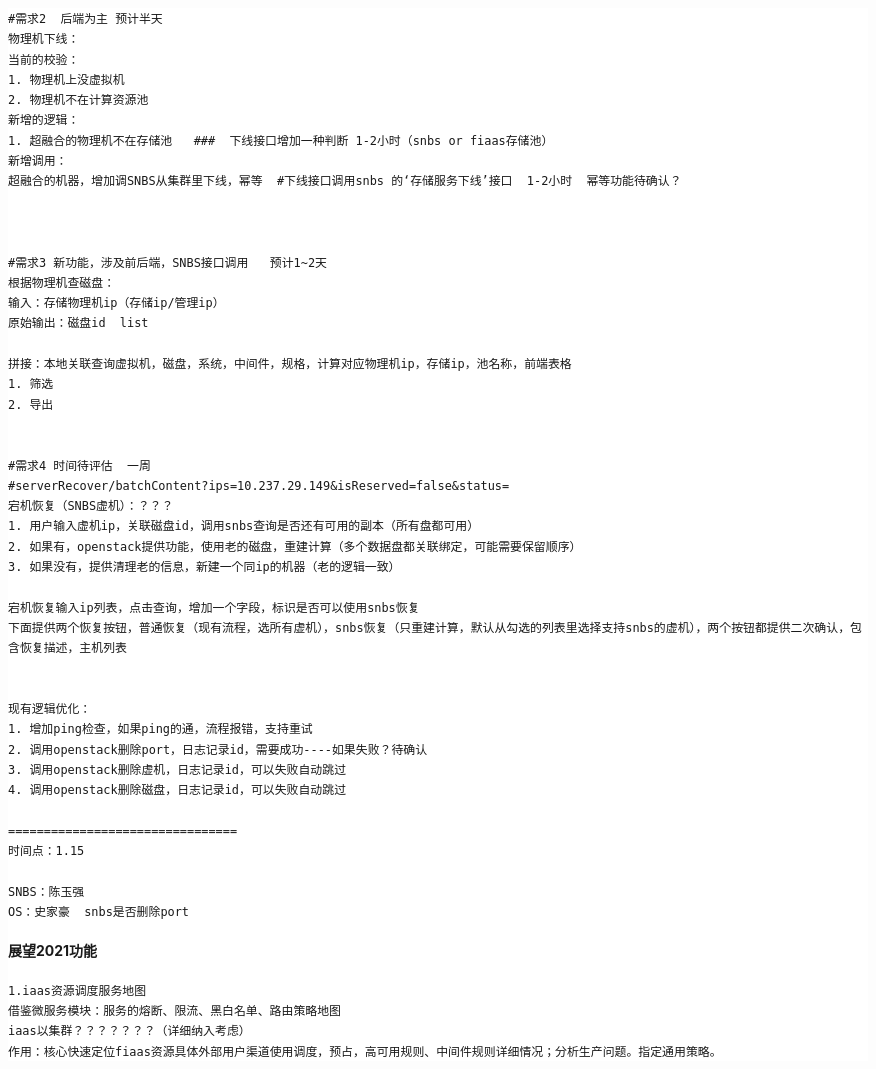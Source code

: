 ```shell
#需求2  后端为主 预计半天
物理机下线：
当前的校验：
1. 物理机上没虚拟机
2. 物理机不在计算资源池
新增的逻辑：
1. 超融合的物理机不在存储池   ###  下线接口增加一种判断 1-2小时（snbs or fiaas存储池）
新增调用：
超融合的机器，增加调SNBS从集群里下线，幂等  #下线接口调用snbs 的‘存储服务下线’接口  1-2小时  幂等功能待确认？



#需求3 新功能，涉及前后端，SNBS接口调用   预计1~2天
根据物理机查磁盘： 
输入：存储物理机ip（存储ip/管理ip）
原始输出：磁盘id  list

拼接：本地关联查询虚拟机，磁盘，系统，中间件，规格，计算对应物理机ip，存储ip，池名称，前端表格
1. 筛选
2. 导出


#需求4 时间待评估  一周
#serverRecover/batchContent?ips=10.237.29.149&isReserved=false&status=
宕机恢复（SNBS虚机）：？？？
1. 用户输入虚机ip，关联磁盘id，调用snbs查询是否还有可用的副本（所有盘都可用）
2. 如果有，openstack提供功能，使用老的磁盘，重建计算（多个数据盘都关联绑定，可能需要保留顺序）
3. 如果没有，提供清理老的信息，新建一个同ip的机器（老的逻辑一致）

宕机恢复输入ip列表，点击查询，增加一个字段，标识是否可以使用snbs恢复
下面提供两个恢复按钮，普通恢复（现有流程，选所有虚机），snbs恢复（只重建计算，默认从勾选的列表里选择支持snbs的虚机），两个按钮都提供二次确认，包含恢复描述，主机列表


现有逻辑优化：
1. 增加ping检查，如果ping的通，流程报错，支持重试
2. 调用openstack删除port，日志记录id，需要成功----如果失败？待确认
3. 调用openstack删除虚机，日志记录id，可以失败自动跳过
4. 调用openstack删除磁盘，日志记录id，可以失败自动跳过

================================
时间点：1.15

SNBS：陈玉强
OS：史家豪  snbs是否删除port
```





#### 展望2021功能

```
1.iaas资源调度服务地图
借鉴微服务模块：服务的熔断、限流、黑白名单、路由策略地图
iaas以集群？？？？？？？（详细纳入考虑）
作用：核心快速定位fiaas资源具体外部用户渠道使用调度，预占，高可用规则、中间件规则详细情况；分析生产问题。指定通用策略。

```
